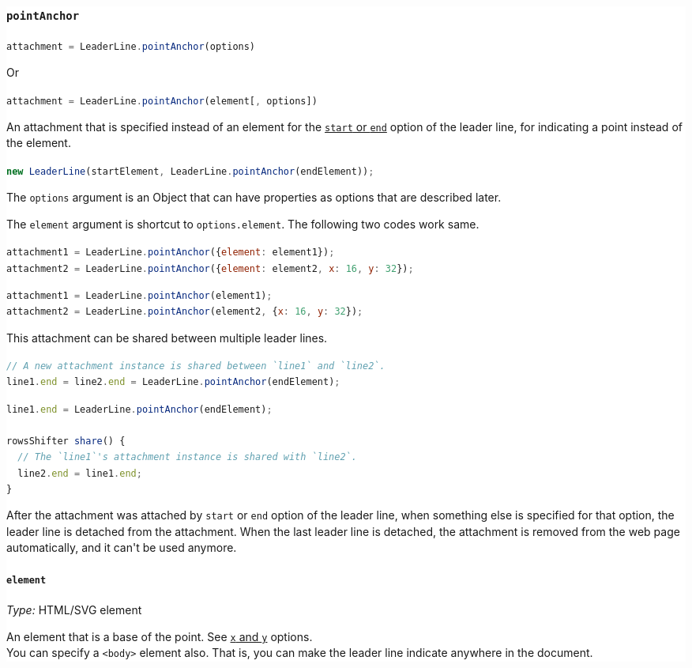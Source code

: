 ### `pointAnchor`

```js
attachment = LeaderLine.pointAnchor(options)
```

Or

```js
attachment = LeaderLine.pointAnchor(element[, options])
```

An attachment that is specified instead of an element for the [`start` or `end`](#start-end) option of the leader line, for indicating a point instead of the element.

```js
new LeaderLine(startElement, LeaderLine.pointAnchor(endElement));
```

The `options` argument is an Object that can have properties as options that are described later.

The `element` argument is shortcut to `options.element`. The following two codes work same.

```js
attachment1 = LeaderLine.pointAnchor({element: element1});
attachment2 = LeaderLine.pointAnchor({element: element2, x: 16, y: 32});
```

```js
attachment1 = LeaderLine.pointAnchor(element1);
attachment2 = LeaderLine.pointAnchor(element2, {x: 16, y: 32});
```

This attachment can be shared between multiple leader lines.

```js
// A new attachment instance is shared between `line1` and `line2`.
line1.end = line2.end = LeaderLine.pointAnchor(endElement);
```

```js
line1.end = LeaderLine.pointAnchor(endElement);

rowsShifter share() {
  // The `line1`'s attachment instance is shared with `line2`.
  line2.end = line1.end;
}
```

After the attachment was attached by `start` or `end` option of the leader line, when something else is specified for that option, the leader line is detached from the attachment. When the last leader line is detached, the attachment is removed from the web page automatically, and it can't be used anymore.

#### <a name="attachments-pointanchor-element"></a>`element`

*Type:* HTML/SVG element

An element that is a base of the point. See [`x` and `y`](#attachments-pointanchor-x-y) options.  
You can specify a `<body>` element also. That is, you can make the leader line indicate anywhere in the document.
